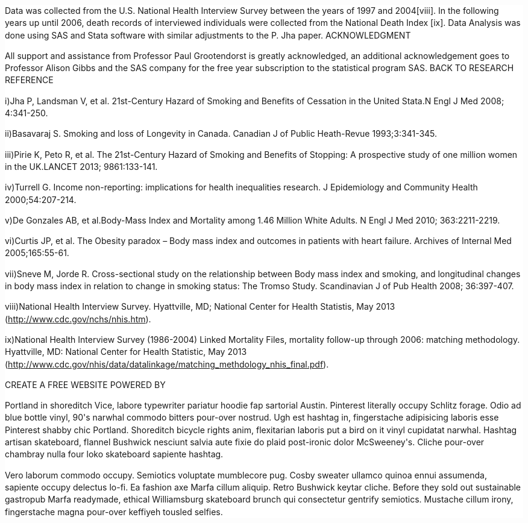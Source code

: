 
Data was collected from the U.S. National Health Interview Survey between the years of 1997 and 2004[viii]. In the following years up until 2006, death records of interviewed individuals were collected from the National Death Index [ix]. Data Analysis was done using SAS and Stata software with similar adjustments to the P. Jha paper.
ACKNOWLEDGMENT

All support and assistance from Professor Paul Grootendorst is greatly acknowledged, an additional acknowledgement goes to Professor Alison Gibbs and the SAS company for the free year subscription to the statistical program SAS.
BACK TO RESEARCH
REFERENCE

i)Jha P, Landsman V, et al. 21st-Century Hazard of Smoking and Benefits of Cessation in the United Stata.N Engl J Med 2008; 4:341-250.

ii)Basavaraj S. Smoking and loss of Longevity in Canada. Canadian J of Public Heath-Revue 1993;3:341-345.

iii)Pirie K, Peto R, et al. The 21st-Century Hazard of Smoking and Benefits of Stopping: A prospective study of one million women in the UK.LANCET 2013; 9861:133-141.

iv)Turrell G. Income non-reporting: implications for health inequalities research. J Epidemiology and Community Health 2000;54:207-214.

v)De Gonzales AB, et al.Body-Mass Index and Mortality among 1.46 Million White Adults. N Engl J Med 2010; 363:2211-2219.

vi)Curtis JP, et al. The Obesity paradox – Body mass index and outcomes in patients with heart failure. Archives of Internal Med 2005;165:55-61.

vii)Sneve M, Jorde R. Cross-sectional study on the relationship between Body mass index and smoking, and longitudinal changes in body mass index in relation to change in smoking status: The Tromso Study. Scandinavian J of Pub Health 2008; 36:397-407.

viii)National Health Interview Survey. Hyattville, MD; National Center for Health Statistis, May 2013 (http://www.cdc.gov/nchs/nhis.htm).

ix)National Health Interview Survey (1986-2004) Linked Mortality Files, mortality follow-up through 2006: matching methodology. Hyattville, MD: National Center for Health Statistic, May 2013 (http://www.cdc.gov/nhis/data/datalinkage/matching_methdology_nhis_final.pdf).


CREATE A FREE WEBSITE
POWERED BY 




Portland in shoreditch Vice, labore typewriter pariatur hoodie fap sartorial Austin. Pinterest literally occupy Schlitz forage. Odio ad blue bottle vinyl, 90's narwhal commodo bitters pour-over nostrud. Ugh est hashtag in, fingerstache adipisicing laboris esse Pinterest shabby chic Portland. Shoreditch bicycle rights anim, flexitarian laboris put a bird on it vinyl cupidatat narwhal. Hashtag artisan skateboard, flannel Bushwick nesciunt salvia aute fixie do plaid post-ironic dolor McSweeney's. Cliche pour-over chambray nulla four loko skateboard sapiente hashtag.

Vero laborum commodo occupy. Semiotics voluptate mumblecore pug. Cosby sweater ullamco quinoa ennui assumenda, sapiente occupy delectus lo-fi. Ea fashion axe Marfa cillum aliquip. Retro Bushwick keytar cliche. Before they sold out sustainable gastropub Marfa readymade, ethical Williamsburg skateboard brunch qui consectetur gentrify semiotics. Mustache cillum irony, fingerstache magna pour-over keffiyeh tousled selfies.
